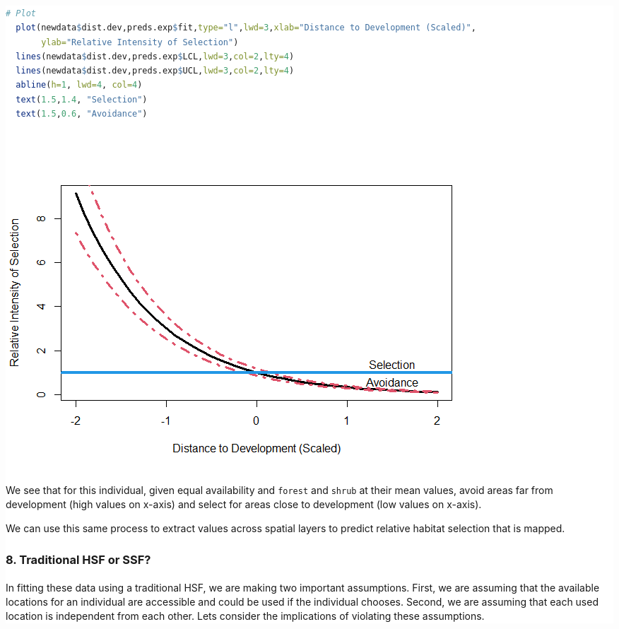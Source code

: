 ``` r
# Plot
  plot(newdata$dist.dev,preds.exp$fit,type="l",lwd=3,xlab="Distance to Development (Scaled)",
       ylab="Relative Intensity of Selection")
  lines(newdata$dist.dev,preds.exp$LCL,lwd=3,col=2,lty=4)
  lines(newdata$dist.dev,preds.exp$UCL,lwd=3,col=2,lty=4)
  abline(h=1, lwd=4, col=4)
  text(1.5,1.4, "Selection")
  text(1.5,0.6, "Avoidance")
```

![](TraditionalHSF_files/figure-markdown_github/predict.plot-1.png)

We see that for this individual, given equal availability and `forest`
and `shrub` at their mean values, avoid areas far from development (high
values on x-axis) and select for areas close to development (low values
on x-axis).

We can use this same process to extract values across spatial layers to
predict relative habitat selection that is mapped.

### 8. Traditional HSF or SSF?

In fitting these data using a traditional HSF, we are making two
important assumptions. First, we are assuming that the available
locations for an individual are accessible and could be used if the
individual chooses. Second, we are assuming that each used location is
independent from each other. Lets consider the implications of violating
these assumptions.
